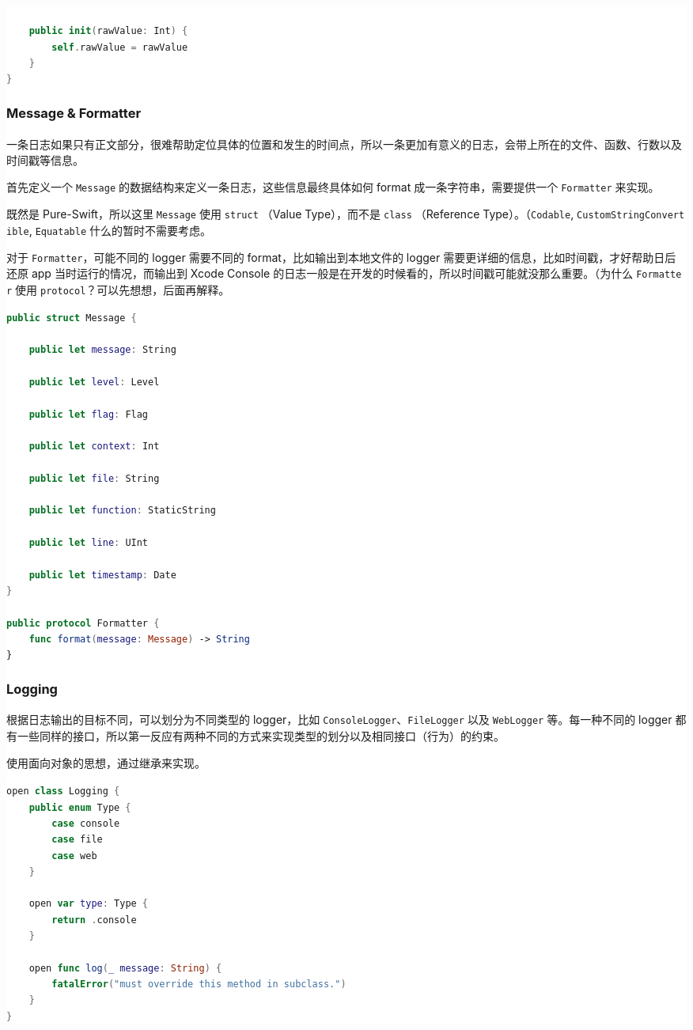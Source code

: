 ```swift

    public init(rawValue: Int) {
        self.rawValue = rawValue
    }
}
```

### Message & Formatter

一条日志如果只有正文部分，很难帮助定位具体的位置和发生的时间点，所以一条更加有意义的日志，会带上所在的文件、函数、行数以及时间戳等信息。

首先定义一个 `Message` 的数据结构来定义一条日志，这些信息最终具体如何 format 成一条字符串，需要提供一个 `Formatter` 来实现。

既然是 Pure-Swift，所以这里 `Message` 使用 `struct` （Value Type），而不是 `class` （Reference Type）。（`Codable`, `CustomStringConvertible`, `Equatable` 什么的暂时不需要考虑。

对于 `Formatter`，可能不同的 logger 需要不同的 format，比如输出到本地文件的 logger 需要更详细的信息，比如时间戳，才好帮助日后还原 app 当时运行的情况，而输出到 Xcode Console 的日志一般是在开发的时候看的，所以时间戳可能就没那么重要。（为什么 `Formatter` 使用 `protocol`？可以先想想，后面再解释。

```swift
public struct Message {

    public let message: String

    public let level: Level

    public let flag: Flag

    public let context: Int

    public let file: String

    public let function: StaticString

    public let line: UInt

    public let timestamp: Date
}

public protocol Formatter {
    func format(message: Message) -> String
}
```

### Logging

根据日志输出的目标不同，可以划分为不同类型的 logger，比如 `ConsoleLogger`、`FileLogger` 以及 `WebLogger` 等。每一种不同的 logger 都有一些同样的接口，所以第一反应有两种不同的方式来实现类型的划分以及相同接口（行为）的约束。

使用面向对象的思想，通过继承来实现。

```swift
open class Logging {
    public enum Type {
        case console
        case file
        case web
    }

    open var type: Type {
        return .console
    }
    
    open func log(_ message: String) {
        fatalError("must override this method in subclass.")
    }
}
```